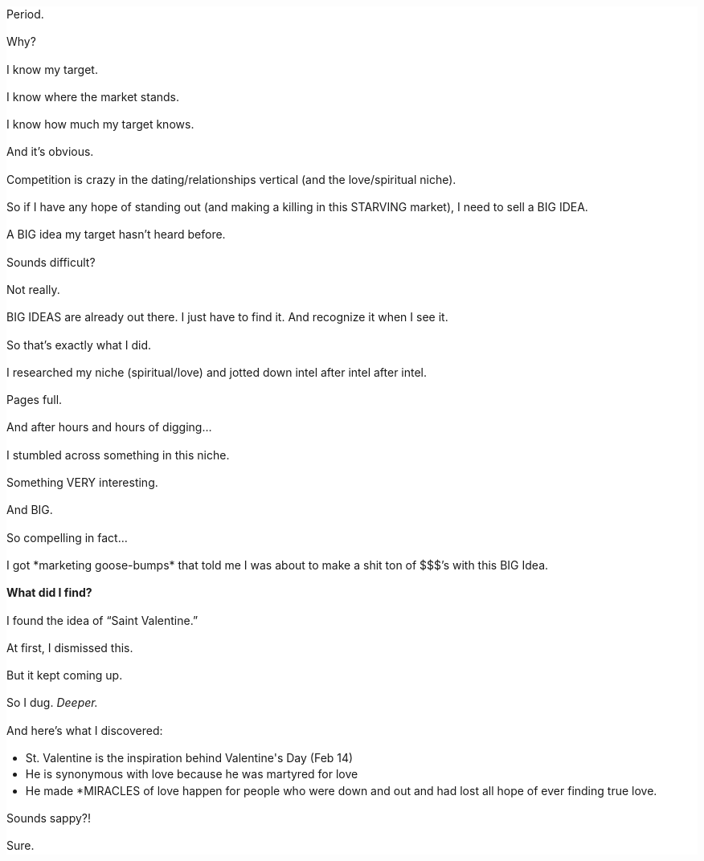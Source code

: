 Period. 

Why?

I know my target. 

I know where the market stands. 

I know how much my target knows. 

And it’s obvious. 

Competition is crazy in the dating/relationships vertical (and the love/spiritual niche). 

So if I have any hope of standing out (and making a killing in this STARVING market), I need to sell a BIG IDEA.

A BIG idea my target hasn’t heard before. 

Sounds difficult? 

Not really. 

BIG IDEAS are already out there. I just have to find it. And recognize it when I see it. 

So that’s exactly what I did. 

I researched my niche (spiritual/love) and jotted down intel after intel after intel. 

Pages full. 

And after hours and hours of digging… 

I stumbled across something in this niche. 

Something VERY interesting.

And BIG. 

So compelling in fact… 

I got \*marketing goose-bumps\* that told me I was about to make a shit ton of $$$’s with this BIG Idea. 

**What did I find?** 

I found the idea of “Saint Valentine.” 

At first, I dismissed this. 

But it kept coming up. 

So I dug. *Deeper.* 

And here’s what I discovered: 

* St. Valentine is the inspiration behind Valentine's Day (Feb 14\)  
* He is synonymous with love because he was martyred for love   
* He made \*MIRACLES of love happen for people who were down and out and had lost all hope of ever finding true love. 

Sounds sappy?\! 

Sure. 
